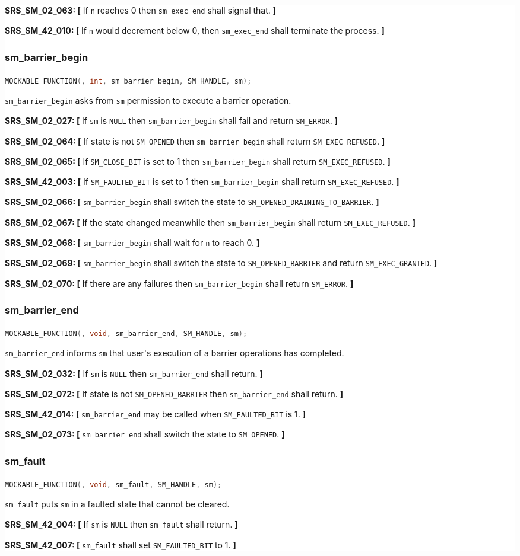 **SRS_SM_02_063: [** If `n` reaches 0 then `sm_exec_end` shall signal that. **]**

**SRS_SM_42_010: [** If `n` would decrement below 0, then `sm_exec_end` shall terminate the process. **]**

### sm_barrier_begin
```c
MOCKABLE_FUNCTION(, int, sm_barrier_begin, SM_HANDLE, sm);
```

`sm_barrier_begin` asks from `sm` permission to execute a barrier operation.

**SRS_SM_02_027: [** If `sm` is `NULL` then `sm_barrier_begin` shall fail and return `SM_ERROR`. **]**

**SRS_SM_02_064: [** If state is not `SM_OPENED` then `sm_barrier_begin` shall return `SM_EXEC_REFUSED`. **]**

**SRS_SM_02_065: [** If `SM_CLOSE_BIT` is set to 1 then `sm_barrier_begin` shall return `SM_EXEC_REFUSED`. **]**

**SRS_SM_42_003: [** If `SM_FAULTED_BIT` is set to 1 then `sm_barrier_begin` shall return `SM_EXEC_REFUSED`. **]**

**SRS_SM_02_066: [** `sm_barrier_begin` shall switch the state to `SM_OPENED_DRAINING_TO_BARRIER`. **]**

**SRS_SM_02_067: [** If the state changed meanwhile then `sm_barrier_begin` shall return `SM_EXEC_REFUSED`. **]**

**SRS_SM_02_068: [** `sm_barrier_begin` shall wait for `n` to reach 0. **]**

**SRS_SM_02_069: [** `sm_barrier_begin` shall switch the state to `SM_OPENED_BARRIER` and return `SM_EXEC_GRANTED`. **]**

**SRS_SM_02_070: [** If there are any failures then `sm_barrier_begin` shall return `SM_ERROR`. **]**

### sm_barrier_end
```c
MOCKABLE_FUNCTION(, void, sm_barrier_end, SM_HANDLE, sm);
```

`sm_barrier_end` informs `sm` that user's execution of a barrier operations has completed.

**SRS_SM_02_032: [** If `sm` is `NULL` then `sm_barrier_end` shall return. **]**

**SRS_SM_02_072: [** If state is not `SM_OPENED_BARRIER` then `sm_barrier_end` shall return. **]**

**SRS_SM_42_014: [** `sm_barrier_end` may be called when `SM_FAULTED_BIT` is 1. **]**

**SRS_SM_02_073: [** `sm_barrier_end` shall switch the state to `SM_OPENED`. **]**

### sm_fault
```c
MOCKABLE_FUNCTION(, void, sm_fault, SM_HANDLE, sm);
```

`sm_fault` puts `sm` in a faulted state that cannot be cleared.

**SRS_SM_42_004: [** If `sm` is `NULL` then `sm_fault` shall return. **]**

**SRS_SM_42_007: [** `sm_fault` shall set `SM_FAULTED_BIT` to 1. **]**
